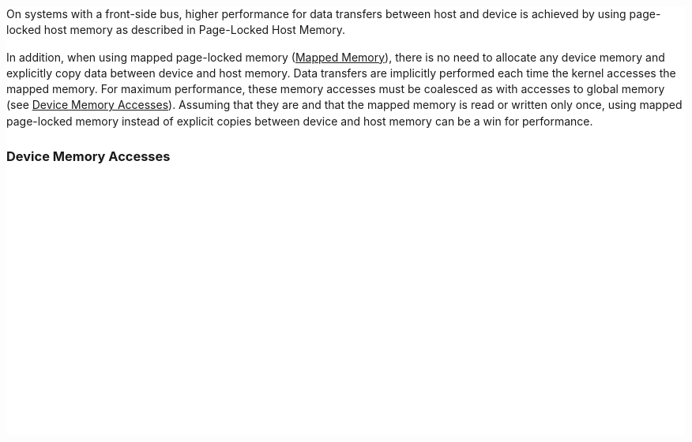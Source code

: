 On systems with a front-side bus, higher performance for data transfers between host and device is achieved by using page-locked host memory as described in Page-Locked Host Memory.

In addition, when using mapped page-locked memory ([Mapped Memory](#mapped-memory)), there is no need to allocate any device memory and explicitly copy data between device and host memory. Data transfers are implicitly performed each time the kernel accesses the mapped memory. For maximum performance, these memory accesses must be coalesced as with accesses to global memory (see [Device Memory Accesses](#device-memory-accesses)). Assuming that they are and that the mapped memory is read or written only once, using mapped page-locked memory instead of explicit copies between device and host memory can be a win for performance.

### Device Memory Accesses































<br>
<br>
<br>
<br>
<br>
<br>
<br>
<br>
<br>
<br>
<br>
<br>
<br>
<br>
<br>
<br>
